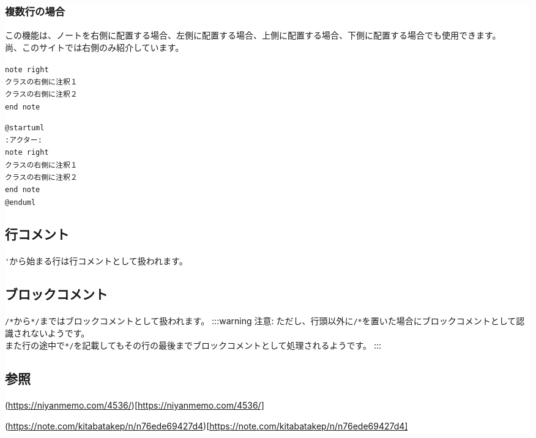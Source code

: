 ### 複数行の場合

この機能は、ノートを右側に配置する場合、左側に配置する場合、上側に配置する場合、下側に配置する場合でも使用できます。<br />
尚、このサイトでは右側のみ紹介しています。

```
note right
クラスの右側に注釈１
クラスの右側に注釈２
end note
```

```pumld
@startuml
:アクター:
note right
クラスの右側に注釈１
クラスの右側に注釈２
end note
@enduml
```

## 行コメント

`'`から始まる行は行コメントとして扱われます。

## ブロックコメント

`/*`から`*/`まではブロックコメントとして扱われます。
:::warning
注意: ただし、行頭以外に`/*`を置いた場合にブロックコメントとして認識されないようです。<br />
また行の途中で`*/`を記載してもその行の最後までブロックコメントとして処理されるようです。
:::

## 参照

(https://niyanmemo.com/4536/)[https://niyanmemo.com/4536/]

(https://note.com/kitabatakep/n/n76ede69427d4)[https://note.com/kitabatakep/n/n76ede69427d4]
